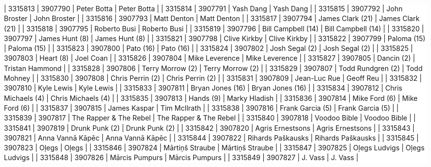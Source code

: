 | 3315813 | 3907790 | Peter Botta | Peter Botta |
| 3315814 | 3907791 | Yash Dang | Yash Dang |
| 3315815 | 3907792 | John Broster | John Broster |
| 3315816 | 3907793 | Matt Denton | Matt Denton |
| 3315817 | 3907794 | James Clark (21) | James Clark (21) |
| 3315818 | 3907795 | Roberto Busi | Roberto Busi |
| 3315819 | 3907796 | Bill Campbell (14) | Bill Campbell (14) |
| 3315820 | 3907797 | James Hunt (8) | James Hunt (8) |
| 3315821 | 3907798 | Clive Kirkby | Clive Kirkby |
| 3315822 | 3907799 | Paloma (15) | Paloma (15) |
| 3315823 | 3907800 | Pato (16) | Pato (16) |
| 3315824 | 3907802 | Josh Segal (2) | Josh Segal (2) |
| 3315825 | 3907803 | Heart (8) | Joel Coan |
| 3315826 | 3907804 | Mike Leverence | Mike Leverence |
| 3315827 | 3907805 | Dancin (2) | Tristan Hammond |
| 3315828 | 3907806 | Terry Morrow (2) | Terry Morrow (2) |
| 3315829 | 3907807 | Todd Rundgren (2) | Todd Mohney |
| 3315830 | 3907808 | Chris Perrin (2) | Chris Perrin (2) |
| 3315831 | 3907809 | Jean-Luc Rue | Geoff Reu |
| 3315832 | 3907810 | Kyle Lewis | Kyle Lewis |
| 3315833 | 3907811 | Bryan Jones (16) | Bryan Jones (16) |
| 3315834 | 3907812 | Chris Michaels (4) | Chris Michaels (4) |
| 3315835 | 3907813 | Hands (9) | Marky Hladish |
| 3315836 | 3907814 | Mike Ford (6) | Mike Ford (6) |
| 3315837 | 3907815 | James Kaspar | Tim McIlrath |
| 3315838 | 3907816 | Frank Garcia (5) | Frank Garcia (5) |
| 3315839 | 3907817 | The Rapper & The Rebel | The Rapper & The Rebel |
| 3315840 | 3907818 | Voodoo Bible | Voodoo Bible |
| 3315841 | 3907819 | Drunk Punk (2) | Drunk Punk (2) |
| 3315842 | 3907820 | Agris Ernestsons | Agris Ernestsons |
| 3315843 | 3907821 | Anna Vannā Kāpēc | Anna Vannā Kāpēc |
| 3315844 | 3907822 | Rihards Paškausks | Rihards Paškausks |
| 3315845 | 3907823 | Oļegs | Oļegs |
| 3315846 | 3907824 | Mārtiņš Straube | Mārtiņš Straube |
| 3315847 | 3907825 | Oļegs Ludvigs | Oļegs Ludvigs |
| 3315848 | 3907826 | Mārcis Pumpurs | Mārcis Pumpurs |
| 3315849 | 3907827 | J. Vass | J. Vass |